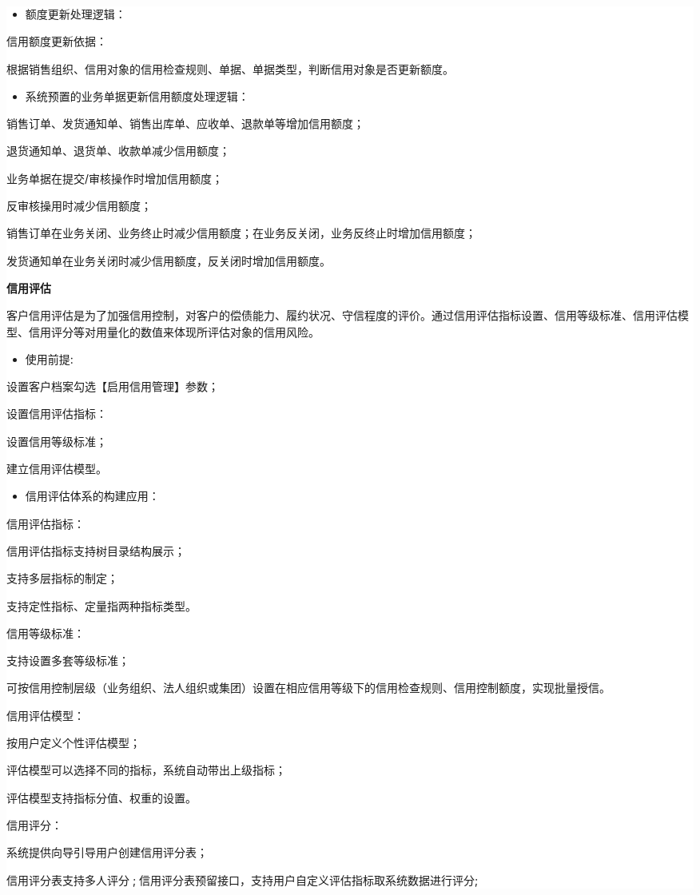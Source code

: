  * 额度更新处理逻辑：

信用额度更新依据：

根据销售组织、信用对象的信用检查规则、单据、单据类型，判断信用对象是否更新额度。
 
 * 系统预置的业务单据更新信用额度处理逻辑：

销售订单、发货通知单、销售出库单、应收单、退款单等增加信用额度；

退货通知单、退货单、收款单减少信用额度；

业务单据在提交/审核操作时增加信用额度；

反审核操用时减少信用额度；

销售订单在业务关闭、业务终止时减少信用额度；在业务反关闭，业务反终止时增加信用额度；

发货通知单在业务关闭时减少信用额度，反关闭时增加信用额度。

**信用评估**

客户信用评估是为了加强信用控制，对客户的偿债能力、履约状况、守信程度的评价。通过信用评估指标设置、信用等级标准、信用评估模型、信用评分等对用量化的数值来体现所评估对象的信用风险。

  * 使用前提:

设置客户档案勾选【启用信用管理】参数； 

设置信用评估指标： 

设置信用等级标准； 

建立信用评估模型。
 
  * 信用评估体系的构建应用：

信用评估指标：  

信用评估指标支持树目录结构展示； 

支持多层指标的制定； 

支持定性指标、定量指两种指标类型。

信用等级标准：

支持设置多套等级标准； 

可按信用控制层级（业务组织、法人组织或集团）设置在相应信用等级下的信用检查规则、信用控制额度，实现批量授信。

信用评估模型：

按用户定义个性评估模型； 

评估模型可以选择不同的指标，系统自动带出上级指标；
 
评估模型支持指标分值、权重的设置。

信用评分：

系统提供向导引导用户创建信用评分表；
 
信用评分表支持多人评分
; 
信用评分表预留接口，支持用户自定义评估指标取系统数据进行评分;
 